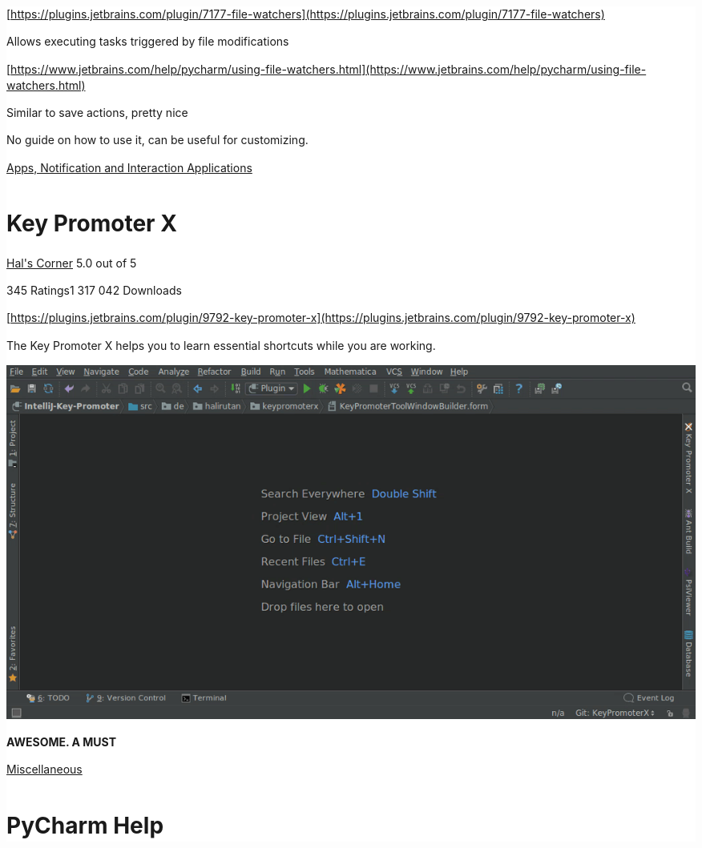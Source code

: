 [https://plugins.jetbrains.com/plugin/7177-file-watchers](https://plugins.jetbrains.com/plugin/7177-file-watchers)

Allows executing tasks triggered by file modifications

[https://www.jetbrains.com/help/pycharm/using-file-watchers.html](https://www.jetbrains.com/help/pycharm/using-file-watchers.html)

Similar to save actions, pretty nice

No guide on how to use it, can be useful for customizing.

[Apps, Notification and Interaction Applications](https://plugins.jetbrains.com/tag/96-apps-notification-and-interaction-applications)

# **Key Promoter X**

[Hal's Corner](https://plugins.jetbrains.com/organization/halirutan)   5.0 out of 5

345 Ratings1 317 042 Downloads

[https://plugins.jetbrains.com/plugin/9792-key-promoter-x](https://plugins.jetbrains.com/plugin/9792-key-promoter-x)

The Key Promoter X helps you to learn essential shortcuts while you are working.

![image alt text](image_22.gif)

**AWESOME. A MUST**

[Miscellaneous](https://plugins.jetbrains.com/tag/104-miscellaneous)

# **PyCharm Help**
